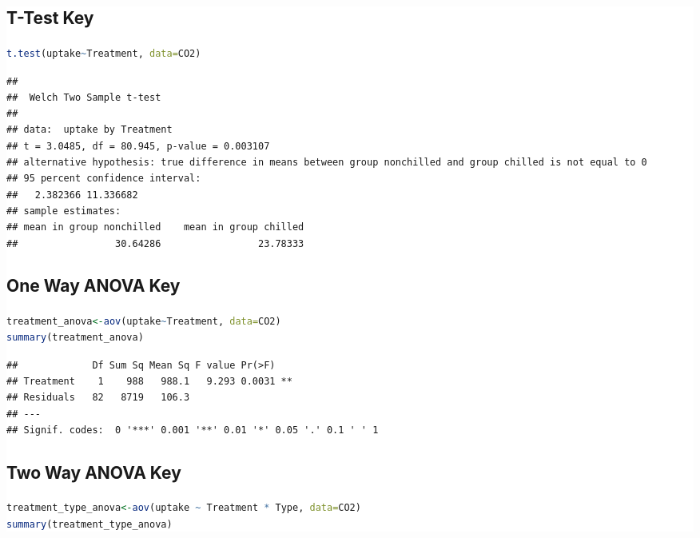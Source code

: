 ## T-Test Key

``` r
t.test(uptake~Treatment, data=CO2)
```

    ## 
    ##  Welch Two Sample t-test
    ## 
    ## data:  uptake by Treatment
    ## t = 3.0485, df = 80.945, p-value = 0.003107
    ## alternative hypothesis: true difference in means between group nonchilled and group chilled is not equal to 0
    ## 95 percent confidence interval:
    ##   2.382366 11.336682
    ## sample estimates:
    ## mean in group nonchilled    mean in group chilled 
    ##                 30.64286                 23.78333

## One Way ANOVA Key

``` r
treatment_anova<-aov(uptake~Treatment, data=CO2)
summary(treatment_anova)
```

    ##             Df Sum Sq Mean Sq F value Pr(>F)   
    ## Treatment    1    988   988.1   9.293 0.0031 **
    ## Residuals   82   8719   106.3                  
    ## ---
    ## Signif. codes:  0 '***' 0.001 '**' 0.01 '*' 0.05 '.' 0.1 ' ' 1

## Two Way ANOVA Key

``` r
treatment_type_anova<-aov(uptake ~ Treatment * Type, data=CO2)
summary(treatment_type_anova)
```
